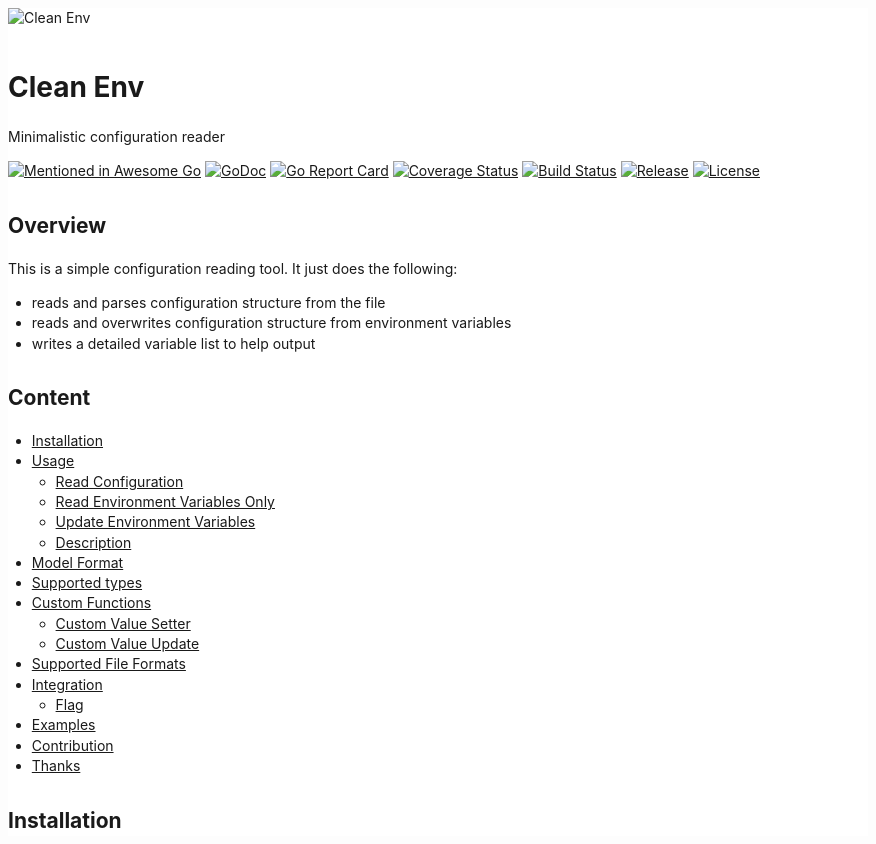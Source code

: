 ![Clean Env](logo.svg)

# Clean Env

Minimalistic configuration reader

[![Mentioned in Awesome Go](https://awesome.re/mentioned-badge.svg)](https://github.com/avelino/awesome-go) 
[![GoDoc](https://godoc.org/github.com/ilyakaznacheev/cleanenv?status.svg)](https://godoc.org/github.com/ilyakaznacheev/cleanenv)
[![Go Report Card](https://goreportcard.com/badge/github.com/ilyakaznacheev/cleanenv)](https://goreportcard.com/report/github.com/ilyakaznacheev/cleanenv)
[![Coverage Status](https://codecov.io/github/ilyakaznacheev/cleanenv/coverage.svg?branch=master)](https://codecov.io/gh/ilyakaznacheev/cleanenv)
[![Build Status](https://travis-ci.org/ilyakaznacheev/cleanenv.svg?branch=master)](https://travis-ci.org/ilyakaznacheev/cleanenv)
[![Release](https://img.shields.io/github/release/ilyakaznacheev/cleanenv.svg)](https://github.com/ilyakaznacheev/cleanenv/releases/)
[![License](https://img.shields.io/github/license/ilyakaznacheev/cleanenv.svg)](https://github.com/ilyakaznacheev/cleanenv/blob/master/LICENSE)

## Overview

This is a simple configuration reading tool. It just does the following:

- reads and parses configuration structure from the file
- reads and overwrites configuration structure from environment variables
- writes a detailed variable list to help output

## Content

- [Installation](#installation)
- [Usage](#usage)
    - [Read Configuration](#read-configuration)
    - [Read Environment Variables Only](#read-environment-variables-only)
    - [Update Environment Variables](#update-environment-variables)
    - [Description](#description)
- [Model Format](#model-format)
- [Supported types](#supported-types)
- [Custom Functions](#custom-functions)
    - [Custom Value Setter](#custom-value-setter)
    - [Custom Value Update](#custom-value-update)
- [Supported File Formats](#supported-file-formats)
- [Integration](#integration)
    - [Flag](#flag)
- [Examples](#examples)
- [Contribution](#contribution)
- [Thanks](#thanks)

## Installation
